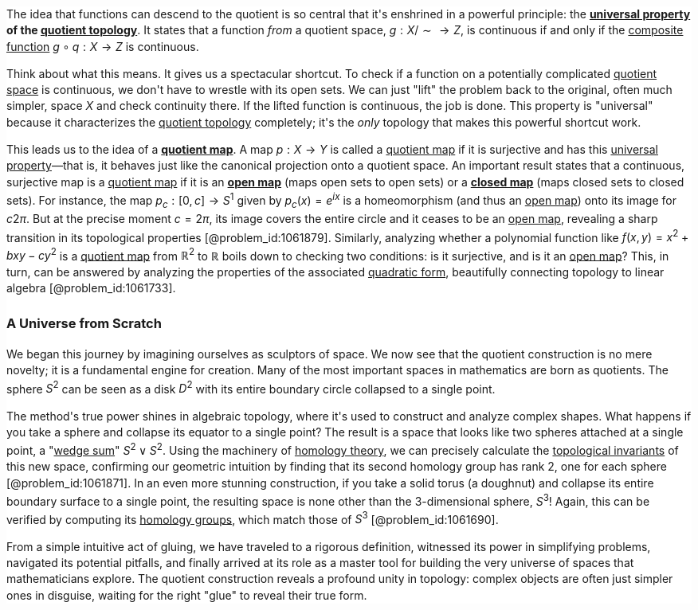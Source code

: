 The idea that functions can descend to the quotient is so central that it's enshrined in a powerful principle: the **[universal property](@article_id:145337) of the [quotient topology](@article_id:149890)**. It states that a function *from* a quotient space, $g: X/{\sim} \to Z$, is continuous if and only if the [composite function](@article_id:150957) $g \circ q: X \to Z$ is continuous.

Think about what this means. It gives us a spectacular shortcut. To check if a function on a potentially complicated [quotient space](@article_id:147724) is continuous, we don't have to wrestle with its open sets. We can just "lift" the problem back to the original, often much simpler, space $X$ and check continuity there. If the lifted function is continuous, the job is done. This property is "universal" because it characterizes the [quotient topology](@article_id:149890) completely; it's the *only* topology that makes this powerful shortcut work.

This leads us to the idea of a **[quotient map](@article_id:140383)**. A map $p: X \to Y$ is called a [quotient map](@article_id:140383) if it is surjective and has this [universal property](@article_id:145337)—that is, it behaves just like the canonical projection onto a quotient space. An important result states that a continuous, surjective map is a [quotient map](@article_id:140383) if it is an **[open map](@article_id:155165)** (maps open sets to open sets) or a **[closed map](@article_id:149863)** (maps closed sets to closed sets). For instance, the map $p_c: [0, c] \to S^1$ given by $p_c(x) = e^{ix}$ is a homeomorphism (and thus an [open map](@article_id:155165)) onto its image for $c  2\pi$. But at the precise moment $c=2\pi$, its image covers the entire circle and it ceases to be an [open map](@article_id:155165), revealing a sharp transition in its topological properties [@problem_id:1061879]. Similarly, analyzing whether a polynomial function like $f(x,y) = x^2 + bxy - cy^2$ is a [quotient map](@article_id:140383) from $\mathbb{R}^2$ to $\mathbb{R}$ boils down to checking two conditions: is it surjective, and is it an [open map](@article_id:155165)? This, in turn, can be answered by analyzing the properties of the associated [quadratic form](@article_id:153003), beautifully connecting topology to linear algebra [@problem_id:1061733].

### A Universe from Scratch

We began this journey by imagining ourselves as sculptors of space. We now see that the quotient construction is no mere novelty; it is a fundamental engine for creation. Many of the most important spaces in mathematics are born as quotients. The sphere $S^2$ can be seen as a disk $D^2$ with its entire boundary circle collapsed to a single point.

The method's true power shines in algebraic topology, where it's used to construct and analyze complex shapes. What happens if you take a sphere and collapse its equator to a single point? The result is a space that looks like two spheres attached at a single point, a "[wedge sum](@article_id:270113)" $S^2 \vee S^2$. Using the machinery of [homology theory](@article_id:149033), we can precisely calculate the [topological invariants](@article_id:138032) of this new space, confirming our geometric intuition by finding that its second homology group has rank 2, one for each sphere [@problem_id:1061871]. In an even more stunning construction, if you take a solid torus (a doughnut) and collapse its entire boundary surface to a single point, the resulting space is none other than the 3-dimensional sphere, $S^3$! Again, this can be verified by computing its [homology groups](@article_id:135946), which match those of $S^3$ [@problem_id:1061690].

From a simple intuitive act of gluing, we have traveled to a rigorous definition, witnessed its power in simplifying problems, navigated its potential pitfalls, and finally arrived at its role as a master tool for building the very universe of spaces that mathematicians explore. The quotient construction reveals a profound unity in topology: complex objects are often just simpler ones in disguise, waiting for the right "glue" to reveal their true form.